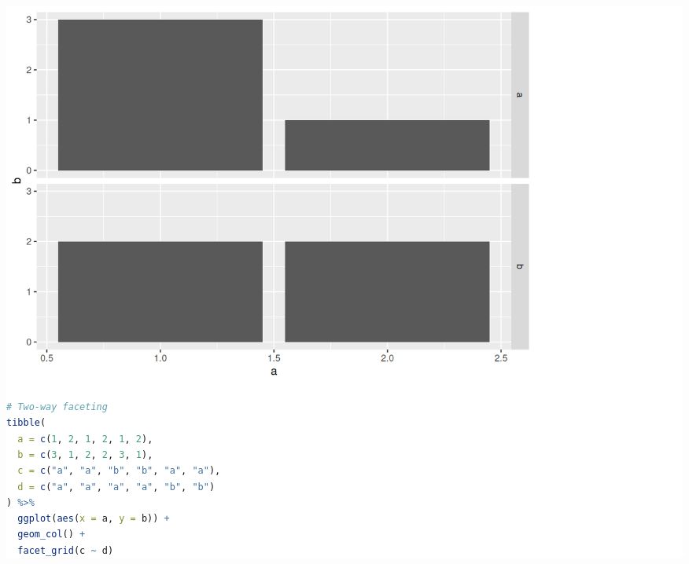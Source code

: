 <img src="d08-e-vis01-bar-charts-solution_files/figure-html/unnamed-chunk-8-2.png" width="672" />

``` r
# Two-way faceting
tibble(
  a = c(1, 2, 1, 2, 1, 2),
  b = c(3, 1, 2, 2, 3, 1),
  c = c("a", "a", "b", "b", "a", "a"),
  d = c("a", "a", "a", "a", "b", "b")
) %>% 
  ggplot(aes(x = a, y = b)) +
  geom_col() +
  facet_grid(c ~ d)
```
